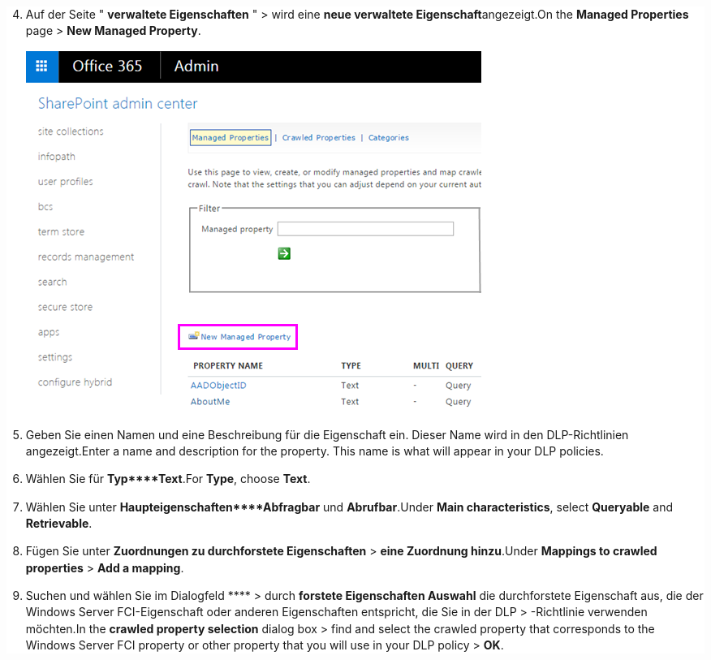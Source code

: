 4. <span data-ttu-id="3b6ef-144">Auf der Seite " **verwaltete Eigenschaften** " \> wird eine **neue verwaltete Eigenschaft**angezeigt.</span><span class="sxs-lookup"><span data-stu-id="3b6ef-144">On the **Managed Properties** page \> **New Managed Property**.</span></span>
    
    ![Seite "verwaltete Eigenschaften" mit hervorgehobener Schaltfläche "neue verwaltete Eigenschaft"](media/b161c764-414c-4037-83ed-503a49fb4410.png)
  
5. <span data-ttu-id="3b6ef-p111">Geben Sie einen Namen und eine Beschreibung für die Eigenschaft ein. Dieser Name wird in den DLP-Richtlinien angezeigt.</span><span class="sxs-lookup"><span data-stu-id="3b6ef-p111">Enter a name and description for the property. This name is what will appear in your DLP policies.</span></span>
    
6. <span data-ttu-id="3b6ef-148">Wählen Sie für **Typ\*\*\*\*Text**.</span><span class="sxs-lookup"><span data-stu-id="3b6ef-148">For **Type**, choose **Text**.</span></span> 
    
7. <span data-ttu-id="3b6ef-149">Wählen Sie unter **Haupteigenschaften\*\*\*\*Abfragbar** und **Abrufbar**.</span><span class="sxs-lookup"><span data-stu-id="3b6ef-149">Under **Main characteristics**, select **Queryable** and **Retrievable**.</span></span>
    
8. <span data-ttu-id="3b6ef-150">Fügen Sie unter **Zuordnungen zu durchforstete Eigenschaften** \> **eine Zuordnung hinzu**.</span><span class="sxs-lookup"><span data-stu-id="3b6ef-150">Under **Mappings to crawled properties** \> **Add a mapping**.</span></span>
    
9. <span data-ttu-id="3b6ef-151">Suchen und wählen Sie im Dialogfeld \*\*\*\* \> durch **forstete Eigenschaften Auswahl** die durchforstete Eigenschaft aus, die der Windows Server FCI-Eigenschaft oder anderen Eigenschaften entspricht, die Sie in der DLP \> -Richtlinie verwenden möchten.</span><span class="sxs-lookup"><span data-stu-id="3b6ef-151">In the **crawled property selection** dialog box \> find and select the crawled property that corresponds to the Windows Server FCI property or other property that you will use in your DLP policy \> **OK**.</span></span>
    